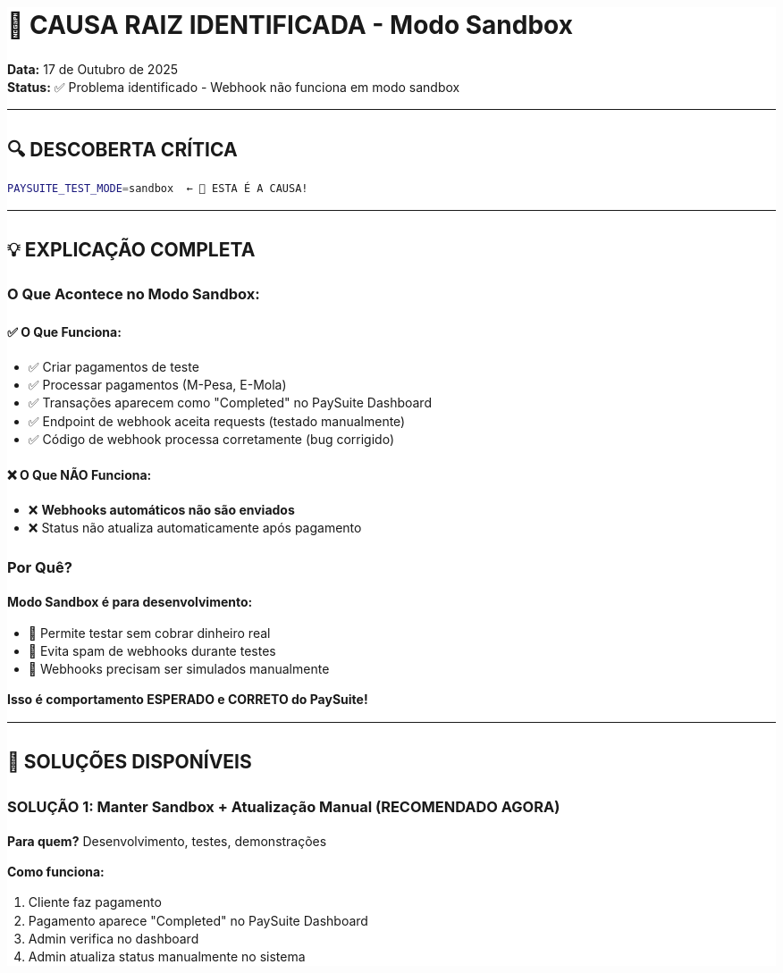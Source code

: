 # 🎯 CAUSA RAIZ IDENTIFICADA - Modo Sandbox

**Data:** 17 de Outubro de 2025  
**Status:** ✅ Problema identificado - Webhook não funciona em modo sandbox

---

## 🔍 DESCOBERTA CRÍTICA

```bash
PAYSUITE_TEST_MODE=sandbox  ← 🚨 ESTA É A CAUSA!
```

---

## 💡 EXPLICAÇÃO COMPLETA

### O Que Acontece no Modo Sandbox:

#### ✅ O Que Funciona:
- ✅ Criar pagamentos de teste
- ✅ Processar pagamentos (M-Pesa, E-Mola)
- ✅ Transações aparecem como "Completed" no PaySuite Dashboard
- ✅ Endpoint de webhook aceita requests (testado manualmente)
- ✅ Código de webhook processa corretamente (bug corrigido)

#### ❌ O Que NÃO Funciona:
- ❌ **Webhooks automáticos não são enviados**
- ❌ Status não atualiza automaticamente após pagamento

### Por Quê?

**Modo Sandbox é para desenvolvimento:**
- 🎯 Permite testar sem cobrar dinheiro real
- 🎯 Evita spam de webhooks durante testes
- 🎯 Webhooks precisam ser simulados manualmente

**Isso é comportamento ESPERADO e CORRETO do PaySuite!**

---

## 🎯 SOLUÇÕES DISPONÍVEIS

### SOLUÇÃO 1: Manter Sandbox + Atualização Manual (RECOMENDADO AGORA)

**Para quem?** Desenvolvimento, testes, demonstrações

**Como funciona:**
1. Cliente faz pagamento
2. Pagamento aparece "Completed" no PaySuite Dashboard
3. Admin verifica no dashboard
4. Admin atualiza status manualmente no sistema
